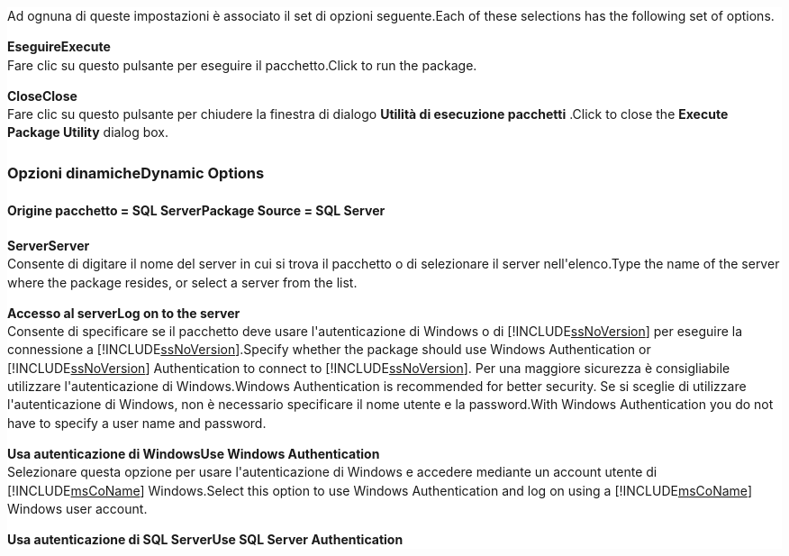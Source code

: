  <span data-ttu-id="b93df-138">Ad ognuna di queste impostazioni è associato il set di opzioni seguente.</span><span class="sxs-lookup"><span data-stu-id="b93df-138">Each of these selections has the following set of options.</span></span>  
  
 <span data-ttu-id="b93df-139">**Eseguire**</span><span class="sxs-lookup"><span data-stu-id="b93df-139">**Execute**</span></span>  
 <span data-ttu-id="b93df-140">Fare clic su questo pulsante per eseguire il pacchetto.</span><span class="sxs-lookup"><span data-stu-id="b93df-140">Click to run the package.</span></span>  
  
 <span data-ttu-id="b93df-141">**Close**</span><span class="sxs-lookup"><span data-stu-id="b93df-141">**Close**</span></span>  
 <span data-ttu-id="b93df-142">Fare clic su questo pulsante per chiudere la finestra di dialogo **Utilità di esecuzione pacchetti** .</span><span class="sxs-lookup"><span data-stu-id="b93df-142">Click to close the **Execute Package Utility** dialog box.</span></span>  
  
### <a name="dynamic-options"></a><span data-ttu-id="b93df-143">Opzioni dinamiche</span><span class="sxs-lookup"><span data-stu-id="b93df-143">Dynamic Options</span></span>  
  
#### <a name="package-source--sql-server"></a><span data-ttu-id="b93df-144">Origine pacchetto = SQL Server</span><span class="sxs-lookup"><span data-stu-id="b93df-144">Package Source = SQL Server</span></span>  
 <span data-ttu-id="b93df-145">**Server**</span><span class="sxs-lookup"><span data-stu-id="b93df-145">**Server**</span></span>  
 <span data-ttu-id="b93df-146">Consente di digitare il nome del server in cui si trova il pacchetto o di selezionare il server nell'elenco.</span><span class="sxs-lookup"><span data-stu-id="b93df-146">Type the name of the server where the package resides, or select a server from the list.</span></span>  
  
 <span data-ttu-id="b93df-147">**Accesso al server**</span><span class="sxs-lookup"><span data-stu-id="b93df-147">**Log on to the server**</span></span>  
 <span data-ttu-id="b93df-148">Consente di specificare se il pacchetto deve usare l'autenticazione di Windows o di [!INCLUDE[ssNoVersion](../../includes/ssnoversion-md.md)] per eseguire la connessione a [!INCLUDE[ssNoVersion](../../includes/ssnoversion-md.md)].</span><span class="sxs-lookup"><span data-stu-id="b93df-148">Specify whether the package should use Windows Authentication or [!INCLUDE[ssNoVersion](../../includes/ssnoversion-md.md)] Authentication to connect to [!INCLUDE[ssNoVersion](../../includes/ssnoversion-md.md)].</span></span> <span data-ttu-id="b93df-149">Per una maggiore sicurezza è consigliabile utilizzare l'autenticazione di Windows.</span><span class="sxs-lookup"><span data-stu-id="b93df-149">Windows Authentication is recommended for better security.</span></span> <span data-ttu-id="b93df-150">Se si sceglie di utilizzare l'autenticazione di Windows, non è necessario specificare il nome utente e la password.</span><span class="sxs-lookup"><span data-stu-id="b93df-150">With Windows Authentication you do not have to specify a user name and password.</span></span>  
  
 <span data-ttu-id="b93df-151">**Usa autenticazione di Windows**</span><span class="sxs-lookup"><span data-stu-id="b93df-151">**Use Windows Authentication**</span></span>  
 <span data-ttu-id="b93df-152">Selezionare questa opzione per usare l'autenticazione di Windows e accedere mediante un account utente di [!INCLUDE[msCoName](../../includes/msconame-md.md)] Windows.</span><span class="sxs-lookup"><span data-stu-id="b93df-152">Select this option to use Windows Authentication and log on using a [!INCLUDE[msCoName](../../includes/msconame-md.md)] Windows user account.</span></span>  
  
 <span data-ttu-id="b93df-153">**Usa autenticazione di SQL Server**</span><span class="sxs-lookup"><span data-stu-id="b93df-153">**Use SQL Server Authentication**</span></span>  